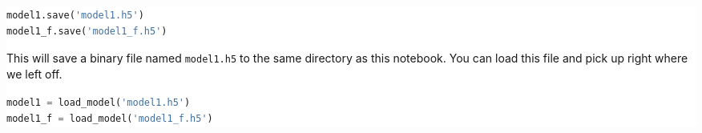 
```python
model1.save('model1.h5')
model1_f.save('model1_f.h5')
```

This will save a binary file named `model1.h5` to the same directory as this notebook.  You can load this file and pick up right where we left off.


```python
model1 = load_model('model1.h5')
model1_f = load_model('model1_f.h5')
```


```python

```

